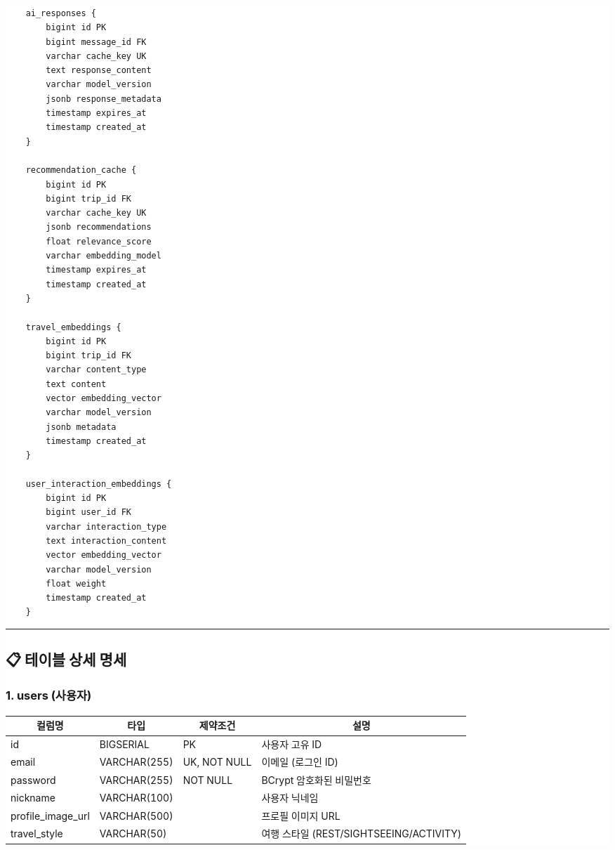 ```mermaid
    ai_responses {
        bigint id PK
        bigint message_id FK
        varchar cache_key UK
        text response_content
        varchar model_version
        jsonb response_metadata
        timestamp expires_at
        timestamp created_at
    }
    
    recommendation_cache {
        bigint id PK
        bigint trip_id FK
        varchar cache_key UK
        jsonb recommendations
        float relevance_score
        varchar embedding_model
        timestamp expires_at
        timestamp created_at
    }
    
    travel_embeddings {
        bigint id PK
        bigint trip_id FK
        varchar content_type
        text content
        vector embedding_vector
        varchar model_version
        jsonb metadata
        timestamp created_at
    }
    
    user_interaction_embeddings {
        bigint id PK
        bigint user_id FK
        varchar interaction_type
        text interaction_content
        vector embedding_vector
        varchar model_version
        float weight
        timestamp created_at
    }
```

---

## 📋 테이블 상세 명세

### 1. users (사용자)
| 컬럼명 | 타입 | 제약조건 | 설명 |
|--------|------|----------|------|
| id | BIGSERIAL | PK | 사용자 고유 ID |
| email | VARCHAR(255) | UK, NOT NULL | 이메일 (로그인 ID) |
| password | VARCHAR(255) | NOT NULL | BCrypt 암호화된 비밀번호 |
| nickname | VARCHAR(100) | | 사용자 닉네임 |
| profile_image_url | VARCHAR(500) | | 프로필 이미지 URL |
| travel_style | VARCHAR(50) | | 여행 스타일 (REST/SIGHTSEEING/ACTIVITY) |